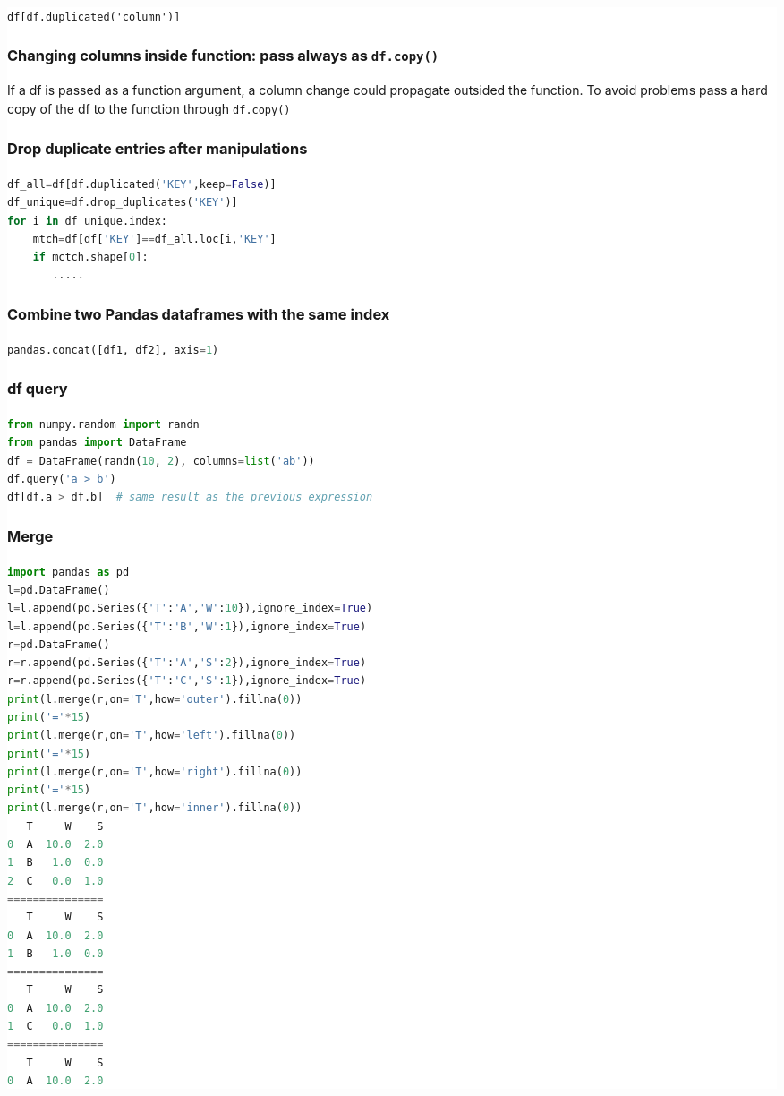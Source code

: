 ```
df[df.duplicated('column')]
```
### Changing columns inside function: pass always as `df.copy()`
If a df is passed as a function argument, a column change could propagate outsided the function. To avoid problems
pass a hard copy of the df to the function through `df.copy()`
### Drop duplicate entries after manipulations
```python
df_all=df[df.duplicated('KEY',keep=False)]
df_unique=df.drop_duplicates('KEY')]
for i in df_unique.index:
    mtch=df[df['KEY']==df_all.loc[i,'KEY']
    if mctch.shape[0]:
       .....
```
### Combine two Pandas dataframes with the same index
```python
pandas.concat([df1, df2], axis=1)
```
### df  query
```python
from numpy.random import randn
from pandas import DataFrame
df = DataFrame(randn(10, 2), columns=list('ab'))
df.query('a > b')
df[df.a > df.b]  # same result as the previous expression
```
### Merge
```python
import pandas as pd
l=pd.DataFrame()
l=l.append(pd.Series({'T':'A','W':10}),ignore_index=True)
l=l.append(pd.Series({'T':'B','W':1}),ignore_index=True)
r=pd.DataFrame()
r=r.append(pd.Series({'T':'A','S':2}),ignore_index=True)
r=r.append(pd.Series({'T':'C','S':1}),ignore_index=True)
print(l.merge(r,on='T',how='outer').fillna(0))
print('='*15)
print(l.merge(r,on='T',how='left').fillna(0))
print('='*15)
print(l.merge(r,on='T',how='right').fillna(0))
print('='*15)
print(l.merge(r,on='T',how='inner').fillna(0))
   T     W    S
0  A  10.0  2.0
1  B   1.0  0.0
2  C   0.0  1.0
===============
   T     W    S
0  A  10.0  2.0
1  B   1.0  0.0
===============
   T     W    S
0  A  10.0  2.0
1  C   0.0  1.0
===============
   T     W    S
0  A  10.0  2.0
```